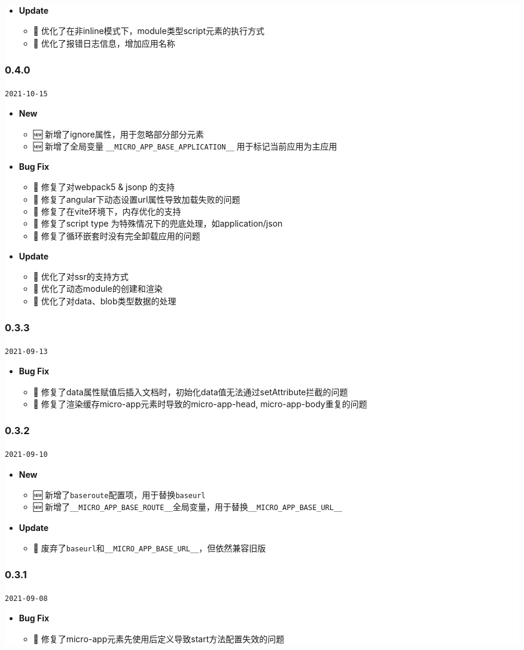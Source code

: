 - **Update**

  - 🚀 优化了在非inline模式下，module类型script元素的执行方式
  - 🚀 优化了报错日志信息，增加应用名称


### 0.4.0

`2021-10-15`

- **New**

  - 🆕 新增了ignore属性，用于忽略部分部分元素
  - 🆕 新增了全局变量 `__MICRO_APP_BASE_APPLICATION__` 用于标记当前应用为主应用

- **Bug Fix**

  - 🐞 修复了对webpack5 & jsonp 的支持
  - 🐞 修复了angular下动态设置url属性导致加载失败的问题
  - 🐞 修复了在vite环境下，内存优化的支持
  - 🐞 修复了script type 为特殊情况下的兜底处理，如application/json
  - 🐞 修复了循环嵌套时没有完全卸载应用的问题

- **Update**

  - 🚀 优化了对ssr的支持方式
  - 🚀 优化了动态module的创建和渲染
  - 🚀 优化了对data、blob类型数据的处理


### 0.3.3

`2021-09-13`

- **Bug Fix**

  - 🐞 修复了data属性赋值后插入文档时，初始化data值无法通过setAttribute拦截的问题
  - 🐞 修复了渲染缓存micro-app元素时导致的micro-app-head, micro-app-body重复的问题

### 0.3.2

`2021-09-10`

- **New**

  - 🆕 新增了`baseroute`配置项，用于替换`baseurl`
  - 🆕 新增了`__MICRO_APP_BASE_ROUTE__`全局变量，用于替换`__MICRO_APP_BASE_URL__`

- **Update**

  - 🚀 废弃了`baseurl`和`__MICRO_APP_BASE_URL__`，但依然兼容旧版

### 0.3.1

`2021-09-08`

- **Bug Fix**

  - 🐞 修复了micro-app元素先使用后定义导致start方法配置失效的问题
